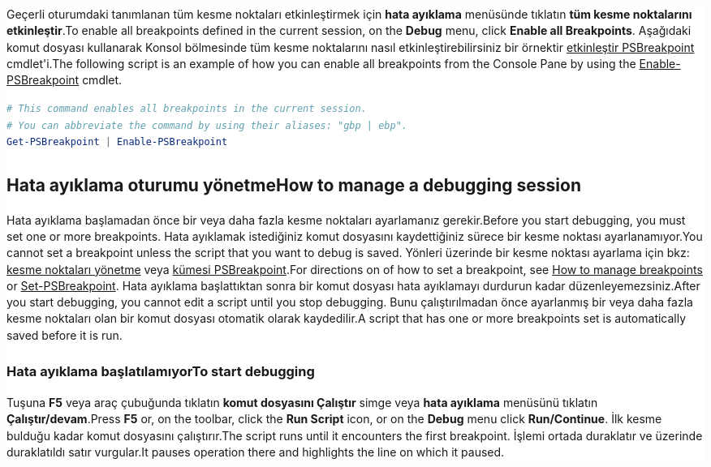 <span data-ttu-id="0f4ee-155">Geçerli oturumdaki tanımlanan tüm kesme noktaları etkinleştirmek için **hata ayıklama** menüsünde tıklatın **tüm kesme noktalarını etkinleştir**.</span><span class="sxs-lookup"><span data-stu-id="0f4ee-155">To enable all breakpoints defined in the current session, on the **Debug** menu, click **Enable all Breakpoints**.</span></span> <span data-ttu-id="0f4ee-156">Aşağıdaki komut dosyası kullanarak Konsol bölmesinde tüm kesme noktalarını nasıl etkinleştirebilirsiniz bir örnektir [etkinleştir PSBreakpoint](https://technet.microsoft.com/library/739e1091-3b3f-405f-a428-bec7543e5df0) cmdlet'i.</span><span class="sxs-lookup"><span data-stu-id="0f4ee-156">The following script is an example of how you can enable all breakpoints from the Console Pane by using the [Enable-PSBreakpoint](https://technet.microsoft.com/library/739e1091-3b3f-405f-a428-bec7543e5df0) cmdlet.</span></span>

```powershell
# This command enables all breakpoints in the current session.
# You can abbreviate the command by using their aliases: "gbp | ebp".
Get-PSBreakpoint | Enable-PSBreakpoint
```

## <a name="how-to-manage-a-debugging-session"></a><span data-ttu-id="0f4ee-157">Hata ayıklama oturumu yönetme</span><span class="sxs-lookup"><span data-stu-id="0f4ee-157">How to manage a debugging session</span></span>

<span data-ttu-id="0f4ee-158">Hata ayıklama başlamadan önce bir veya daha fazla kesme noktaları ayarlamanız gerekir.</span><span class="sxs-lookup"><span data-stu-id="0f4ee-158">Before you start debugging, you must set one or more breakpoints.</span></span> <span data-ttu-id="0f4ee-159">Hata ayıklamak istediğiniz komut dosyasını kaydettiğiniz sürece bir kesme noktası ayarlanamıyor.</span><span class="sxs-lookup"><span data-stu-id="0f4ee-159">You cannot set a breakpoint unless the script that you want to debug is saved.</span></span> <span data-ttu-id="0f4ee-160">Yönleri üzerinde bir kesme noktası ayarlama için bkz: [kesme noktaları yönetme](#how-to-manage-breakpoints) veya [kümesi PSBreakpoint](https://docs.microsoft.com/powershell/module/microsoft.powershell.utility/set-psbreakpoint).</span><span class="sxs-lookup"><span data-stu-id="0f4ee-160">For directions on of how to set a breakpoint, see [How to manage breakpoints](#how-to-manage-breakpoints) or [Set-PSBreakpoint](https://docs.microsoft.com/powershell/module/microsoft.powershell.utility/set-psbreakpoint).</span></span> <span data-ttu-id="0f4ee-161">Hata ayıklama başlattıktan sonra bir komut dosyası hata ayıklamayı durdurun kadar düzenleyemezsiniz.</span><span class="sxs-lookup"><span data-stu-id="0f4ee-161">After you start debugging, you cannot edit a script until you stop debugging.</span></span> <span data-ttu-id="0f4ee-162">Bunu çalıştırılmadan önce ayarlanmış bir veya daha fazla kesme noktaları olan bir komut dosyası otomatik olarak kaydedilir.</span><span class="sxs-lookup"><span data-stu-id="0f4ee-162">A script that has one or more breakpoints set is automatically saved before it is run.</span></span>

### <a name="to-start-debugging"></a><span data-ttu-id="0f4ee-163">Hata ayıklama başlatılamıyor</span><span class="sxs-lookup"><span data-stu-id="0f4ee-163">To start debugging</span></span>

<span data-ttu-id="0f4ee-164">Tuşuna **F5** veya araç çubuğunda tıklatın **komut dosyasını Çalıştır** simge veya **hata ayıklama** menüsünü tıklatın **Çalıştır/devam**.</span><span class="sxs-lookup"><span data-stu-id="0f4ee-164">Press **F5** or, on the toolbar, click the **Run Script** icon, or on the **Debug** menu click **Run/Continue**.</span></span> <span data-ttu-id="0f4ee-165">İlk kesme bulduğu kadar komut dosyasını çalıştırır.</span><span class="sxs-lookup"><span data-stu-id="0f4ee-165">The script runs until it encounters the first breakpoint.</span></span> <span data-ttu-id="0f4ee-166">İşlemi ortada duraklatır ve üzerinde duraklatıldı satır vurgular.</span><span class="sxs-lookup"><span data-stu-id="0f4ee-166">It pauses operation there and highlights the line on which it paused.</span></span>
